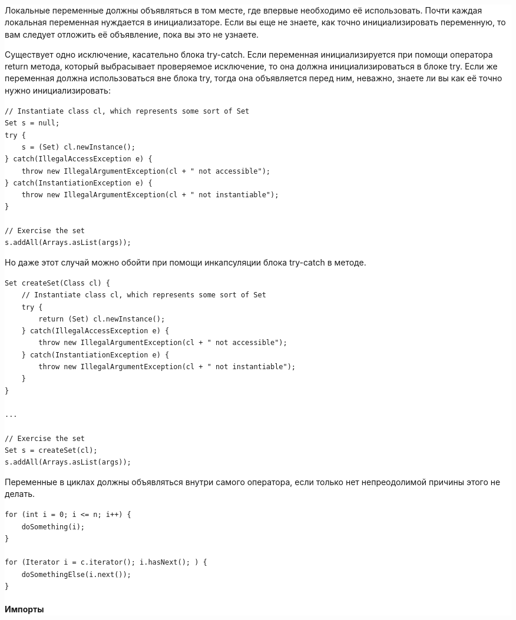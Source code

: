 Локальные переменные должны объявляться в том месте, где впервые необходимо её использовать. Почти каждая локальная переменная нуждается в инициализаторе. Если вы еще не знаете, как точно инициализировать переменную, то вам следует отложить её объявление, пока вы это не узнаете.

Существует одно исключение, касательно блока try-catch. Если переменная инициализируется при помощи оператора return метода, который выбрасывает проверяемое исключение, то она должна инициализироваться в блоке try. Если же переменная должна использоваться вне блока try, тогда она объявляется перед ним, неважно, знаете ли вы как её точно нужно инициализировать:
```
// Instantiate class cl, which represents some sort of Set 
Set s = null;
try {
    s = (Set) cl.newInstance();
} catch(IllegalAccessException e) {
    throw new IllegalArgumentException(cl + " not accessible");
} catch(InstantiationException e) {
    throw new IllegalArgumentException(cl + " not instantiable");
}

// Exercise the set 
s.addAll(Arrays.asList(args));
```

Но даже этот случай можно обойти при помощи инкапсуляции блока try-catch в методе.
```
Set createSet(Class cl) {
    // Instantiate class cl, which represents some sort of Set 
    try {
        return (Set) cl.newInstance();
    } catch(IllegalAccessException e) {
        throw new IllegalArgumentException(cl + " not accessible");
    } catch(InstantiationException e) {
        throw new IllegalArgumentException(cl + " not instantiable");
    }
}

...

// Exercise the set 
Set s = createSet(cl);
s.addAll(Arrays.asList(args));
```
Переменные в циклах должны объявляться внутри самого оператора, если только нет непреодолимой причины этого не делать.
```
for (int i = 0; i <= n; i++) {
    doSomething(i);
}

for (Iterator i = c.iterator(); i.hasNext(); ) {
    doSomethingElse(i.next());
}
```
#### Импорты
